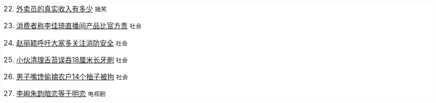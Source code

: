 22. [外卖员的真实收入有多少](https://m.weibo.cn/search?containerid=100103type%3D1%26t%3D10%26q%3D%23%E5%A4%96%E5%8D%96%E5%91%98%E7%9A%84%E7%9C%9F%E5%AE%9E%E6%94%B6%E5%85%A5%E6%9C%89%E5%A4%9A%E5%B0%91%23&stream_entry_id=31&isnewpage=1&extparam=seat%3D1%26c_type%3D31%26q%3D%2523%25E5%25A4%2596%25E5%258D%2596%25E5%2591%2598%25E7%259A%2584%25E7%259C%259F%25E5%25AE%259E%25E6%2594%25B6%25E5%2585%25A5%25E6%259C%2589%25E5%25A4%259A%25E5%25B0%2591%2523%26pos%3D20%26flag%3D0%26band_rank%3D20%26dgr%3D0%26filter_type%3Drealtimehot%26realpos%3D20%26cate%3D5001%26lcate%3D5001%26display_time%3D1667882152%26pre_seqid%3D1667882152272021444237&luicode=10000011&lfid=106003type%3D25%26t%3D3%26disable_hot%3D1%26filter_type%3Drealtimehot) `搞笑` 

23. [消费者称李佳琦直播间产品比官方贵](https://m.weibo.cn/search?containerid=100103type%3D1%26t%3D10%26q%3D%23%E6%B6%88%E8%B4%B9%E8%80%85%E7%A7%B0%E6%9D%8E%E4%BD%B3%E7%90%A6%E7%9B%B4%E6%92%AD%E9%97%B4%E4%BA%A7%E5%93%81%E6%AF%94%E5%AE%98%E6%96%B9%E8%B4%B5%23&stream_entry_id=31&isnewpage=1&extparam=seat%3D1%26c_type%3D31%26q%3D%2523%25E6%25B6%2588%25E8%25B4%25B9%25E8%2580%2585%25E7%25A7%25B0%25E6%259D%258E%25E4%25BD%25B3%25E7%2590%25A6%25E7%259B%25B4%25E6%2592%25AD%25E9%2597%25B4%25E4%25BA%25A7%25E5%2593%2581%25E6%25AF%2594%25E5%25AE%2598%25E6%2596%25B9%25E8%25B4%25B5%2523%26pos%3D21%26flag%3D2%26band_rank%3D21%26dgr%3D0%26filter_type%3Drealtimehot%26realpos%3D21%26cate%3D5001%26lcate%3D5001%26display_time%3D1667882152%26pre_seqid%3D1667882152272021444237&luicode=10000011&lfid=106003type%3D25%26t%3D3%26disable_hot%3D1%26filter_type%3Drealtimehot) `社会` 

24. [赵丽颖呼吁大家多关注消防安全](https://m.weibo.cn/search?containerid=100103type%3D1%26t%3D10%26q%3D%23%E8%B5%B5%E4%B8%BD%E9%A2%96%E5%91%BC%E5%90%81%E5%A4%A7%E5%AE%B6%E5%A4%9A%E5%85%B3%E6%B3%A8%E6%B6%88%E9%98%B2%E5%AE%89%E5%85%A8%23&stream_entry_id=31&isnewpage=1&extparam=seat%3D1%26c_type%3D31%26q%3D%2523%25E8%25B5%25B5%25E4%25B8%25BD%25E9%25A2%2596%25E5%2591%25BC%25E5%2590%2581%25E5%25A4%25A7%25E5%25AE%25B6%25E5%25A4%259A%25E5%2585%25B3%25E6%25B3%25A8%25E6%25B6%2588%25E9%2598%25B2%25E5%25AE%2589%25E5%2585%25A8%2523%26pos%3D22%26flag%3D0%26band_rank%3D22%26dgr%3D0%26filter_type%3Drealtimehot%26realpos%3D22%26cate%3D5001%26lcate%3D5001%26display_time%3D1667882152%26pre_seqid%3D1667882152272021444237&luicode=10000011&lfid=106003type%3D25%26t%3D3%26disable_hot%3D1%26filter_type%3Drealtimehot) `社会` 

25. [小伙清理舌苔误吞18厘米长牙刷](https://m.weibo.cn/search?containerid=100103type%3D1%26t%3D10%26q%3D%23%E5%B0%8F%E4%BC%99%E6%B8%85%E7%90%86%E8%88%8C%E8%8B%94%E8%AF%AF%E5%90%9E18%E5%8E%98%E7%B1%B3%E9%95%BF%E7%89%99%E5%88%B7%23&stream_entry_id=31&isnewpage=1&extparam=seat%3D1%26c_type%3D31%26q%3D%2523%25E5%25B0%258F%25E4%25BC%2599%25E6%25B8%2585%25E7%2590%2586%25E8%2588%258C%25E8%258B%2594%25E8%25AF%25AF%25E5%2590%259E18%25E5%258E%2598%25E7%25B1%25B3%25E9%2595%25BF%25E7%2589%2599%25E5%2588%25B7%2523%26pos%3D23%26flag%3D0%26band_rank%3D23%26dgr%3D0%26filter_type%3Drealtimehot%26realpos%3D23%26cate%3D5001%26lcate%3D5001%26display_time%3D1667882152%26pre_seqid%3D1667882152272021444237&luicode=10000011&lfid=106003type%3D25%26t%3D3%26disable_hot%3D1%26filter_type%3Drealtimehot) `社会` 

26. [男子嘴馋偷摘农户14个柚子被拘](https://m.weibo.cn/search?containerid=100103type%3D1%26t%3D10%26q%3D%23%E7%94%B7%E5%AD%90%E5%98%B4%E9%A6%8B%E5%81%B7%E6%91%98%E5%86%9C%E6%88%B714%E4%B8%AA%E6%9F%9A%E5%AD%90%E8%A2%AB%E6%8B%98%23&stream_entry_id=31&isnewpage=1&extparam=seat%3D1%26c_type%3D31%26q%3D%2523%25E7%2594%25B7%25E5%25AD%2590%25E5%2598%25B4%25E9%25A6%258B%25E5%2581%25B7%25E6%2591%2598%25E5%2586%259C%25E6%2588%25B714%25E4%25B8%25AA%25E6%259F%259A%25E5%25AD%2590%25E8%25A2%25AB%25E6%258B%2598%2523%26pos%3D24%26flag%3D1%26band_rank%3D24%26dgr%3D0%26filter_type%3Drealtimehot%26realpos%3D24%26cate%3D5001%26lcate%3D5001%26display_time%3D1667882152%26pre_seqid%3D1667882152272021444237&luicode=10000011&lfid=106003type%3D25%26t%3D3%26disable_hot%3D1%26filter_type%3Drealtimehot) `社会` 

27. [李峋朱韵暗恋等于明恋](https://m.weibo.cn/search?containerid=100103type%3D1%26t%3D10%26q%3D%23%E6%9D%8E%E5%B3%8B%E6%9C%B1%E9%9F%B5%E6%9A%97%E6%81%8B%E7%AD%89%E4%BA%8E%E6%98%8E%E6%81%8B%23&stream_entry_id=31&isnewpage=1&extparam=seat%3D1%26c_type%3D31%26q%3D%2523%25E6%259D%258E%25E5%25B3%258B%25E6%259C%25B1%25E9%259F%25B5%25E6%259A%2597%25E6%2581%258B%25E7%25AD%2589%25E4%25BA%258E%25E6%2598%258E%25E6%2581%258B%2523%26pos%3D25%26flag%3D1%26band_rank%3D25%26dgr%3D0%26filter_type%3Drealtimehot%26realpos%3D25%26cate%3D5001%26lcate%3D5001%26display_time%3D1667882152%26pre_seqid%3D1667882152272021444237&luicode=10000011&lfid=106003type%3D25%26t%3D3%26disable_hot%3D1%26filter_type%3Drealtimehot) `电视剧` 
